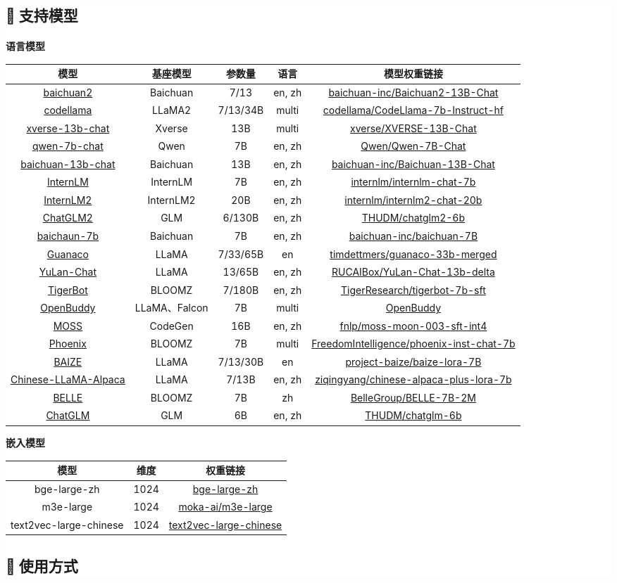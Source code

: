 
## 🐼 支持模型

**语言模型**

|                                  模型                                   |     基座模型     |   参数量    |   语言   |                                                   模型权重链接                                                    |
|:---------------------------------------------------------------------:|:------------:|:--------:|:------:|:-----------------------------------------------------------------------------------------------------------:|
|        [baichuan2](https://github.com/baichuan-inc/Baichuan2)         |   Baichuan   |   7/13   | en, zh |          [baichuan-inc/Baichuan2-13B-Chat](https://huggingface.co/baichuan-inc/Baichuan2-13B-Chat)          |
|      [codellama](https://github.com/facebookresearch/codellama)       |    LLaMA2    | 7/13/34B | multi  |       [codellama/CodeLlama-7b-Instruct-hf](https://huggingface.co/codellama/CodeLlama-7b-Instruct-hf)       |
|      [xverse-13b-chat](https://github.com/xverse-ai/XVERSE-13B)       |    Xverse    |   13B    | multi  |                   [xverse/XVERSE-13B-Chat](https://huggingface.co/xverse/XVERSE-13B-Chat)                   |
|           [qwen-7b-chat](https://github.com/QwenLM/Qwen-7B)           |     Qwen     |    7B    | en, zh |                 [Qwen/Qwen-7B-Chat](https://huggingface.co/baichuan-inc/Qwen/Qwen-7B-Chat)                  |
|   [baichuan-13b-chat](https://github.com/baichuan-inc/Baichuan-13B)   |   Baichuan   |   13B    | en, zh |           [baichuan-inc/Baichuan-13B-Chat](https://huggingface.co/baichuan-inc/Baichuan-13B-Chat)           |
|           [InternLM](https://github.com/InternLM/InternLM)            |   InternLM   |    7B    | en, zh |                [internlm/internlm-chat-7b](https://huggingface.co/internlm/internlm-chat-7b)                |
|           [InternLM2](https://github.com/InternLM/InternLM)           |  InternLM2   |   20B    | en, zh |        [internlm/internlm2-chat-20b](https://huggingface.co/internlm/internlm2-chat-20b)                    |
|           [ChatGLM2](https://github.com/THUDM/ChatGLM2-6B)            |     GLM      |  6/130B  | en, zh |                        [THUDM/chatglm2-6b](https://huggingface.co/THUDM/chatglm2-6b)                        |
|      [baichaun-7b](https://github.com/baichuan-inc/baichuan-7B)       |   Baichuan   |    7B    | en, zh |                 [baichuan-inc/baichuan-7B](https://huggingface.co/baichuan-inc/baichuan-7B)                 |
|        [Guanaco](https://github.com/artidoro/qlora/tree/main)         |    LLaMA     | 7/33/65B |   en   |           [timdettmers/guanaco-33b-merged](https://huggingface.co/timdettmers/guanaco-33b-merged)           |
|         [YuLan-Chat](https://github.com/RUC-GSAI/YuLan-Chat)          |    LLaMA     |  13/65B  | en, zh |            [RUCAIBox/YuLan-Chat-13b-delta](https://huggingface.co/RUCAIBox/YuLan-Chat-13b-delta)            |
|         [TigerBot](https://github.com/TigerResearch/TigerBot)         |    BLOOMZ    |  7/180B  | en, zh |            [TigerResearch/tigerbot-7b-sft](https://huggingface.co/TigerResearch/tigerbot-7b-sft)            |
|          [OpenBuddy](https://github.com/OpenBuddy/OpenBuddy)          | LLaMA、Falcon |    7B    | multi  |                                [OpenBuddy](https://huggingface.co/OpenBuddy)                                |
|               [MOSS](https://github.com/OpenLMLab/MOSS)               |   CodeGen    |   16B    | en, zh |              [fnlp/moss-moon-003-sft-int4](https://huggingface.co/fnlp/moss-moon-003-sft-int4)              |
|       [Phoenix](https://github.com/FreedomIntelligence/LLMZoo)        |    BLOOMZ    |    7B    | multi  | [FreedomIntelligence/phoenix-inst-chat-7b](https://huggingface.co/FreedomIntelligence/phoenix-inst-chat-7b) |
|        [BAIZE](https://github.com/project-baize/baize-chatbot)        |    LLaMA     | 7/13/30B |   en   |              [project-baize/baize-lora-7B](https://huggingface.co/project-baize/baize-lora-7B)              |
| [Chinese-LLaMA-Alpaca](https://github.com/ymcui/Chinese-LLaMA-Alpaca) |    LLaMA     |  7/13B   | en, zh |   [ziqingyang/chinese-alpaca-plus-lora-7b](https://huggingface.co/ziqingyang/chinese-alpaca-plus-lora-7b)   |
|             [BELLE](https://github.com/LianjiaTech/BELLE)             |    BLOOMZ    |    7B    |   zh   |                   [BelleGroup/BELLE-7B-2M](https://huggingface.co/BelleGroup/BELLE-7B-2M)                   |
|            [ChatGLM](https://github.com/THUDM/ChatGLM-6B)             |     GLM      |    6B    | en, zh |                         [THUDM/chatglm-6b](https://huggingface.co/THUDM/chatglm-6b)                         |


**嵌入模型**

|           模型           |  维度  |                                        权重链接                                         |
|:----------------------:|:----:|:-----------------------------------------------------------------------------------:|
|      bge-large-zh      | 1024 |              [bge-large-zh](https://huggingface.co/BAAI/bge-large-zh)               |
|       m3e-large        | 1024 |            [moka-ai/m3e-large](https://huggingface.co/moka-ai/m3e-large)            |
| text2vec-large-chinese | 1024 | [text2vec-large-chinese](https://huggingface.co/GanymedeNil/text2vec-large-chinese) |


## 🤖 使用方式
